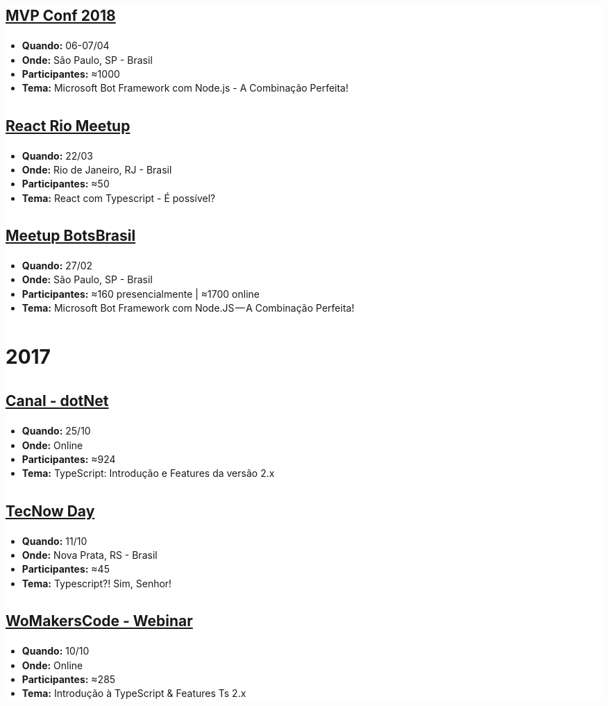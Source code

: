 ## [MVP Conf 2018](https://mvpconf.com.br/)

- **Quando:** 06-07/04
- **Onde:** São Paulo, SP - Brasil
- **Participantes:** ≈1000
- **Tema:** Microsoft Bot Framework com Node.js - A Combinação Perfeita!

## [React Rio Meetup](https://www.meetup.com/pt-BR/React-Rio-de-Janeiro/events/248569308/)

- **Quando:** 22/03
- **Onde:** Rio de Janeiro, RJ - Brasil
- **Participantes:** ≈50
- **Tema:** React com Typescript - É possível?

## [Meetup BotsBrasil](https://medium.com/botsbrasil/nlp-com-luis-e-chatbots-d8c6f26375f2)

- **Quando:** 27/02
- **Onde:** São Paulo, SP - Brasil
- **Participantes:** ≈160 presencialmente | ≈1700 online
- **Tema:** Microsoft Bot Framework com Node.JS — A Combinação Perfeita!

# 2017

## [Canal - dotNet](https://www.youtube.com/watch?v=jKwqj-Zi6Ms)

- **Quando:** 25/10
- **Onde:** Online
- **Participantes:** ≈924
- **Tema:** TypeScript: Introdução e Features da versão 2.x

## [TecNow Day](https://www.sympla.com.br/tecnow-day__197076)

- **Quando:** 11/10
- **Onde:** Nova Prata, RS - Brasil
- **Participantes:** ≈45
- **Tema:** Typescript?! Sim, Senhor!

## [WoMakersCode - Webinar](https://www.youtube.com/watch?v=xoioug2SIMY&t=34s)

- **Quando:** 10/10
- **Onde:** Online
- **Participantes:** ≈285
- **Tema:** Introdução à TypeScript & Features Ts 2.x
